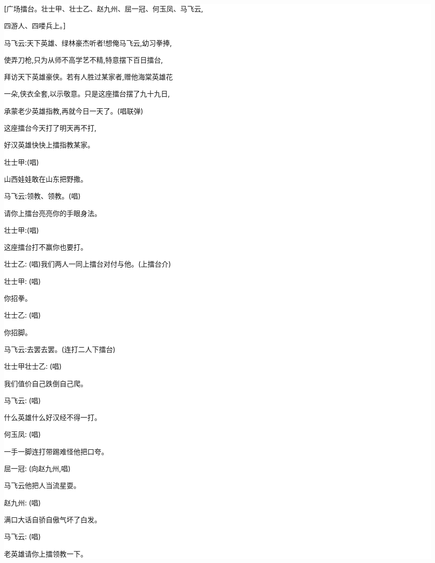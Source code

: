 [广场擂台。壮士甲、壮士乙、赵九州、屈一冠、何玉凤、马飞云,

四游人、四喽兵上。]

马飞云:天下英雄、绿林豪杰听者!想俺马飞云,幼习拳捧,

使弄刀枪,只为从师不高学艺不精,特意摆下百日擂台,

拜访天下英雄豪侠。若有人胜过某家者,赠他海棠英雄花

一朵,侠衣全套,以示敬意。只是这座擂台摆了九十九日,

承蒙老少英雄指教,再就今日一天了。(唱联弹)

这座擂台今天打了明天再不打,

好汉英雄快快上擂指教某家。

壮士甲:(唱)

山西娃娃敢在山东把野撒。

马飞云:领教、领教。(唱)

请你上擂台亮亮你的手眼身法。

壮士甲:(唱)

这座擂台打不赢你也要打。

壮士乙: (唱)我们两人一同上擂台对付与他。(上擂台介)

壮士甲: (唱)

你招拳。

壮士乙: (唱)

你招脚。

马飞云:去罢去罢。(连打二人下擂台)

壮士甲壮士乙: (唱)

我们值价自己跌倒自己爬。

马飞云: (唱)

什么英雄什么好汉经不得一打。

何玉凤: (唱)

一手一脚连打带踢难怪他把口夸。

屈一冠: (向赵九州,唱)

马飞云他把人当流星耍。

赵九州: (唱)

满口大话自骄自傲气坏了白发。

马飞云: (唱)

老英雄请你上擂领教一下。
